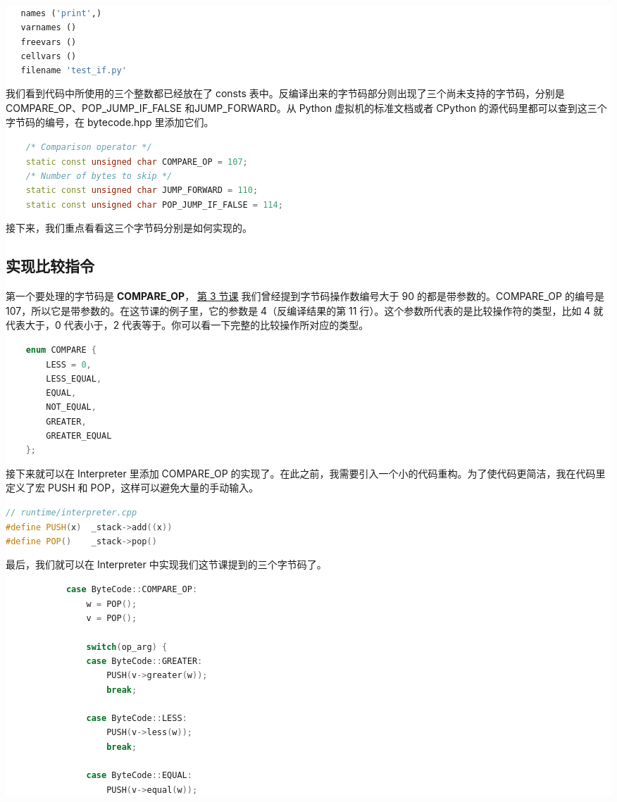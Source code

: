 ```python
   names ('print',)
   varnames ()
   freevars ()
   cellvars ()
   filename 'test_if.py'

```

我们看到代码中所使用的三个整数都已经放在了 consts 表中。反编译出来的字节码部分则出现了三个尚未支持的字节码，分别是 COMPARE\_OP、POP\_JUMP\_IF\_FALSE 和JUMP\_FORWARD。从 Python 虚拟机的标准文档或者 CPython 的源代码里都可以查到这三个字节码的编号，在 bytecode.hpp 里添加它们。

```c++
    /* Comparison operator */
    static const unsigned char COMPARE_OP = 107;
    /* Number of bytes to skip */
    static const unsigned char JUMP_FORWARD = 110;
    static const unsigned char POP_JUMP_IF_FALSE = 114;

```

接下来，我们重点看看这三个字节码分别是如何实现的。

## 实现比较指令

第一个要处理的字节码是 **COMPARE\_OP**， [第 3 节课](https://time.geekbang.org/column/article/771985) 我们曾经提到字节码操作数编号大于 90 的都是带参数的。COMPARE\_OP 的编号是 107，所以它是带参数的。在这节课的例子里，它的参数是 4（反编译结果的第 11 行）。这个参数所代表的是比较操作符的类型，比如 4 就代表大于，0 代表小于，2 代表等于。你可以看一下完整的比较操作所对应的类型。

```c++
    enum COMPARE {
        LESS = 0,
        LESS_EQUAL,
        EQUAL,
        NOT_EQUAL,
        GREATER,
        GREATER_EQUAL
    };

```

接下来就可以在 Interpreter 里添加 COMPARE\_OP 的实现了。在此之前，我需要引入一个小的代码重构。为了使代码更简洁，我在代码里定义了宏 PUSH 和 POP，这样可以避免大量的手动输入。

```c++
// runtime/interpreter.cpp
#define PUSH(x)  _stack->add((x))
#define POP()    _stack->pop()

```

最后，我们就可以在 Interpreter 中实现我们这节课提到的三个字节码了。

```c++
            case ByteCode::COMPARE_OP:
                w = POP();
                v = POP();

                switch(op_arg) {
                case ByteCode::GREATER:
                    PUSH(v->greater(w));
                    break;

                case ByteCode::LESS:
                    PUSH(v->less(w));
                    break;

                case ByteCode::EQUAL:
                    PUSH(v->equal(w));
```